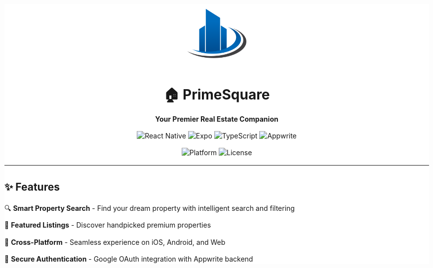 <div align="center">
  <img src="./assets/images/icon.png" alt="PrimeSquare Logo" width="120" height="120">
  
  # 🏠 PrimeSquare
  
  **Your Premier Real Estate Companion**
  
  <p align="center">
    <img src="https://img.shields.io/badge/React_Native-0.79.5-61DAFB?style=for-the-badge&logo=react&logoColor=white" alt="React Native">
    <img src="https://img.shields.io/badge/Expo-53.0.20-000020?style=for-the-badge&logo=expo&logoColor=white" alt="Expo">
    <img src="https://img.shields.io/badge/TypeScript-5.8.3-3178C6?style=for-the-badge&logo=typescript&logoColor=white" alt="TypeScript">
    <img src="https://img.shields.io/badge/Appwrite-Backend-F02E65?style=for-the-badge&logo=appwrite&logoColor=white" alt="Appwrite">
  </p>
  
  <p align="center">
    <img src="https://img.shields.io/badge/Platform-iOS%20%7C%20Android%20%7C%20Web-blue?style=for-the-badge" alt="Platform">
    <img src="https://img.shields.io/badge/License-MIT-green?style=for-the-badge" alt="License">
  </p>
</div>

---

## ✨ Features

🔍 **Smart Property Search** - Find your dream property with intelligent search and filtering

🏡 **Featured Listings** - Discover handpicked premium properties

📱 **Cross-Platform** - Seamless experience on iOS, Android, and Web

🔐 **Secure Authentication** - Google OAuth integration with Appwrite backend
